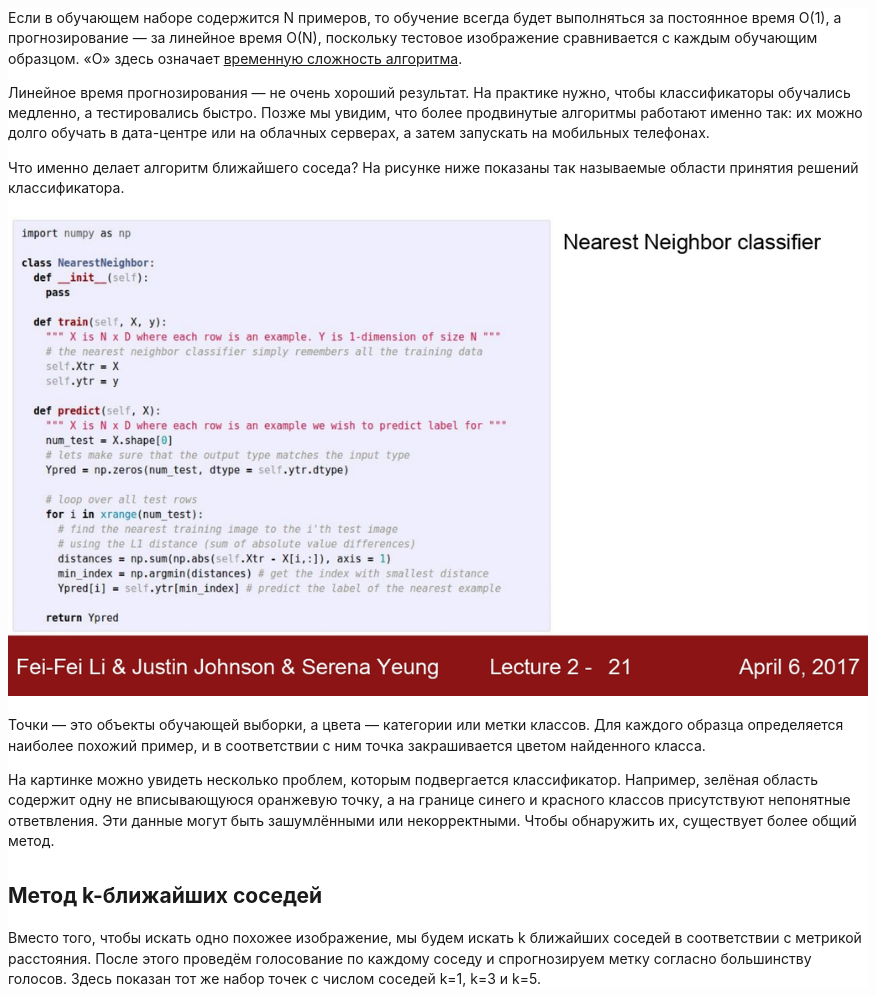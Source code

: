 Если в обучающем наборе содержится N примеров, то обучение всегда будет выполняться за постоянное время O(1), а прогнозирование — за линейное время O(N), поскольку тестовое изображение сравнивается с каждым обучающим образцом. «О» здесь означает [временную сложность алгоритма](https://ru.wikipedia.org/wiki/%D0%92%D1%80%D0%B5%D0%BC%D0%B5%D0%BD%D0%BD%D0%B0%D1%8F_%D1%81%D0%BB%D0%BE%D0%B6%D0%BD%D0%BE%D1%81%D1%82%D1%8C_%D0%B0%D0%BB%D0%B3%D0%BE%D1%80%D0%B8%D1%82%D0%BC%D0%B0). 

Линейное время прогнозирования — не очень хороший результат. На практике нужно, чтобы классификаторы обучались медленно, а тестировались быстро. Позже мы увидим, что более продвинутые алгоритмы работают именно так: их можно долго обучать в дата-центре или на облачных серверах, а затем запускать на мобильных телефонах. 

Что именно делает алгоритм ближайшего соседа? На рисунке ниже показаны так называемые области принятия решений классификатора. 

![](https://raw.githubusercontent.com/AlexandrParkhomenko/ai/main/cs231n%20-%20Convolutional%20Neural%20Networks/ru/images/cs231n_2017_lecture2_page-0021.jpg)

Точки — это объекты обучающей выборки, а цвета — категории или метки классов. Для каждого образца определяется наиболее похожий пример, и в соответствии с ним точка закрашивается цветом найденного класса. 

На картинке можно увидеть несколько проблем, которым подвергается классификатор. Например, зелёная область содержит одну не вписывающуюся оранжевую точку, а на границе синего и красного классов присутствуют непонятные ответвления. Эти данные могут быть зашумлёнными или некорректными. Чтобы обнаружить их, существует более общий метод.

## Метод k-ближайших соседей

Вместо того, чтобы искать одно похожее изображение, мы будем искать k ближайших соседей в соответствии с метрикой расстояния. После этого проведём голосование по каждому соседу и спрогнозируем метку согласно большинству голосов. Здесь показан тот же набор точек с числом соседей k=1, k=3 и k=5.
